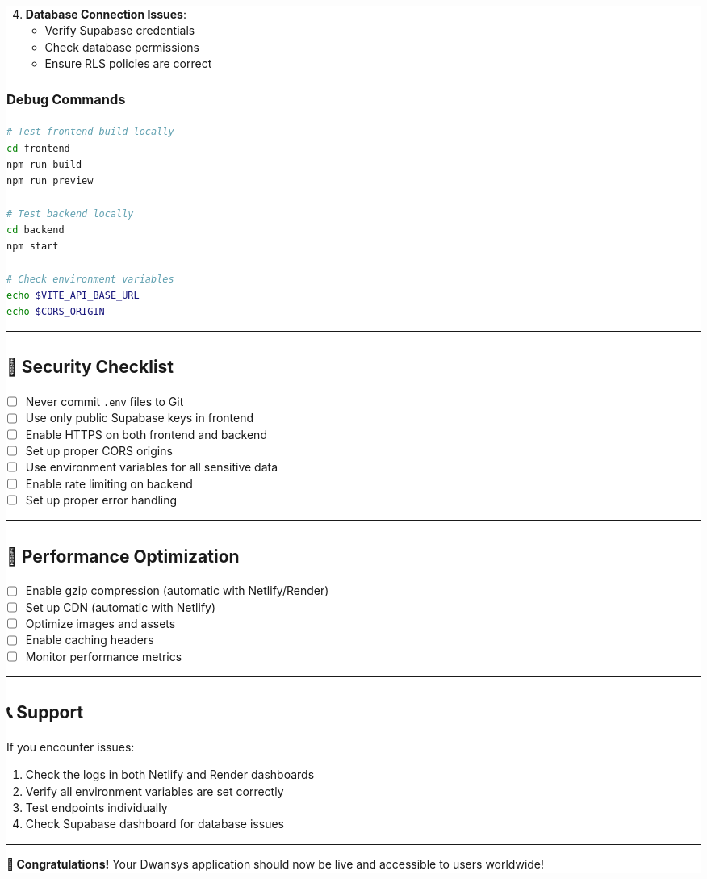 4. **Database Connection Issues**:
   - Verify Supabase credentials
   - Check database permissions
   - Ensure RLS policies are correct

### Debug Commands

```bash
# Test frontend build locally
cd frontend
npm run build
npm run preview

# Test backend locally
cd backend
npm start

# Check environment variables
echo $VITE_API_BASE_URL
echo $CORS_ORIGIN
```

---

## 🔹 Security Checklist

- [ ] Never commit `.env` files to Git
- [ ] Use only public Supabase keys in frontend
- [ ] Enable HTTPS on both frontend and backend
- [ ] Set up proper CORS origins
- [ ] Use environment variables for all sensitive data
- [ ] Enable rate limiting on backend
- [ ] Set up proper error handling

---

## 🔹 Performance Optimization

- [ ] Enable gzip compression (automatic with Netlify/Render)
- [ ] Set up CDN (automatic with Netlify)
- [ ] Optimize images and assets
- [ ] Enable caching headers
- [ ] Monitor performance metrics

---

## 📞 Support

If you encounter issues:
1. Check the logs in both Netlify and Render dashboards
2. Verify all environment variables are set correctly
3. Test endpoints individually
4. Check Supabase dashboard for database issues

---

**🎉 Congratulations!** Your Dwansys application should now be live and accessible to users worldwide!
